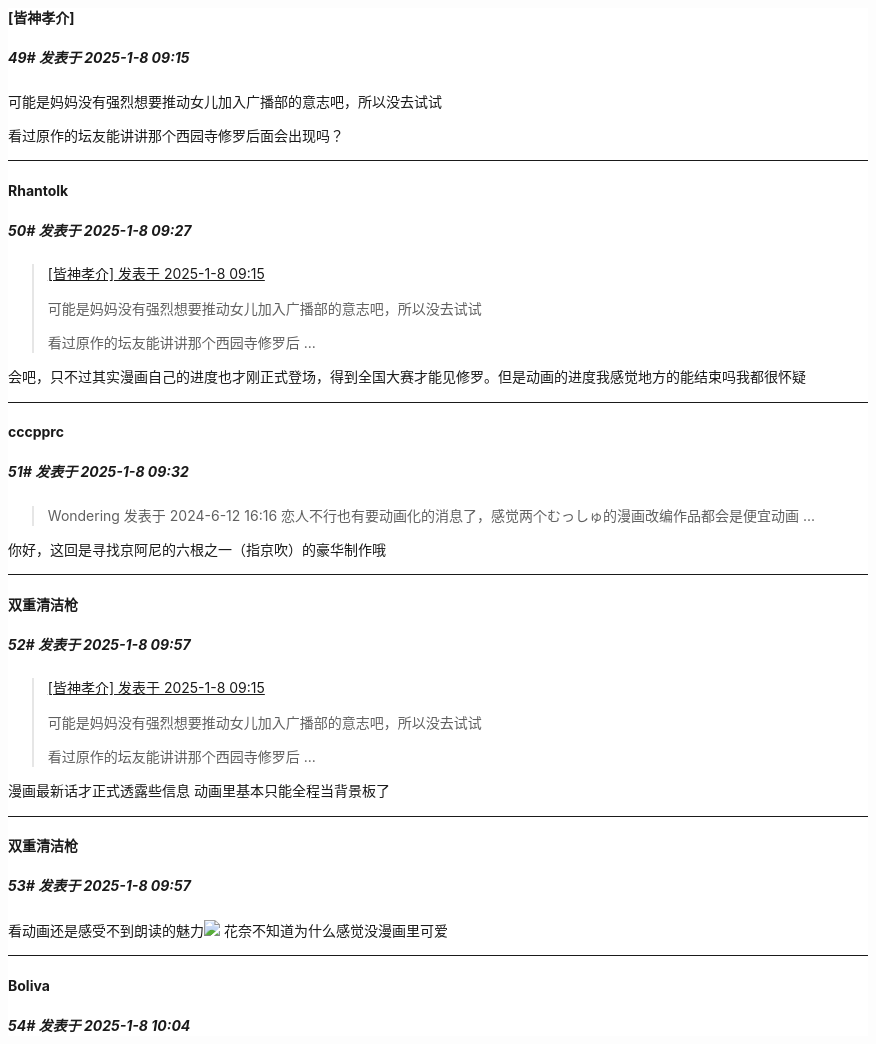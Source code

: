 ####  [皆神孝介]  
##### 49#       发表于 2025-1-8 09:15

可能是妈妈没有强烈想要推动女儿加入广播部的意志吧，所以没去试试

看过原作的坛友能讲讲那个西园寺修罗后面会出现吗？


*****

####  Rhantolk  
##### 50#       发表于 2025-1-8 09:27

<blockquote><a href="httphttps://bbs.saraba1st.com/2b/forum.php?mod=redirect&amp;goto=findpost&amp;pid=67126679&amp;ptid=2187286" target="_blank">[皆神孝介] 发表于 2025-1-8 09:15</a>

可能是妈妈没有强烈想要推动女儿加入广播部的意志吧，所以没去试试

看过原作的坛友能讲讲那个西园寺修罗后 ...</blockquote>
会吧，只不过其实漫画自己的进度也才刚正式登场，得到全国大赛才能见修罗。但是动画的进度我感觉地方的能结束吗我都很怀疑

*****

####  cccpprc  
##### 51#       发表于 2025-1-8 09:32

<blockquote>Wondering 发表于 2024-6-12 16:16
恋人不行也有要动画化的消息了，感觉两个むっしゅ的漫画改编作品都会是便宜动画 ...</blockquote>

你好，这回是寻找京阿尼的六根之一（指京吹）的豪华制作哦


*****

####  双重清洁枪  
##### 52#       发表于 2025-1-8 09:57

<blockquote><a href="httphttps://bbs.saraba1st.com/2b/forum.php?mod=redirect&amp;goto=findpost&amp;pid=67126679&amp;ptid=2187286" target="_blank">[皆神孝介] 发表于 2025-1-8 09:15</a>

可能是妈妈没有强烈想要推动女儿加入广播部的意志吧，所以没去试试

看过原作的坛友能讲讲那个西园寺修罗后 ...</blockquote>
漫画最新话才正式透露些信息 动画里基本只能全程当背景板了

*****

####  双重清洁枪  
##### 53#       发表于 2025-1-8 09:57

看动画还是感受不到朗读的魅力<img src="https://static.saraba1st.com/image/smiley/face2017/076.png" referrerpolicy="no-referrer"> 花奈不知道为什么感觉没漫画里可爱


*****

####  Boliva  
##### 54#       发表于 2025-1-8 10:04
